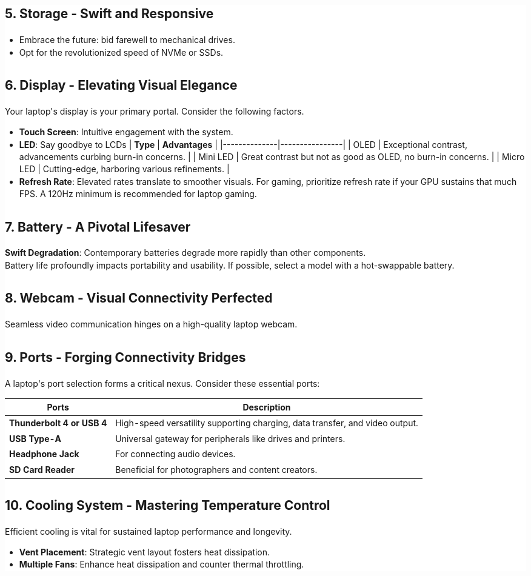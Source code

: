 ## 5. Storage - Swift and Responsive

- Embrace the future: bid farewell to mechanical drives.
- Opt for the revolutionized speed of NVMe or SSDs.

## 6. Display - Elevating Visual Elegance

Your laptop's display is your primary portal. Consider the following factors.

- **Touch Screen**: Intuitive engagement with the system.
- **LED**: Say goodbye to LCDs
  | **Type** | **Advantages** |
  |--------------|----------------|
  | OLED         | Exceptional contrast, advancements curbing burn-in concerns. |
  | Mini LED     | Great contrast but not as good as OLED, no burn-in concerns. |
  | Micro LED    | Cutting-edge, harboring various refinements. |
- **Refresh Rate**: Elevated rates translate to smoother visuals. For gaming, prioritize refresh rate if your GPU sustains that much FPS. A 120Hz minimum is recommended for laptop gaming.

## 7. Battery - A Pivotal Lifesaver

**Swift Degradation**: Contemporary batteries degrade more rapidly than other components.<br>
Battery life profoundly impacts portability and usability. If possible, select a model with a hot-swappable battery.

## 8. Webcam - Visual Connectivity Perfected

Seamless video communication hinges on a high-quality laptop webcam.

## 9. Ports - Forging Connectivity Bridges

A laptop's port selection forms a critical nexus. Consider these essential ports:

| Ports | Description |
|-------|-------------|
| **Thunderbolt 4 or USB 4** | High-speed versatility supporting charging, data transfer, and video output. |
| **USB Type-A** | Universal gateway for peripherals like drives and printers. |
| **Headphone Jack** | For connecting audio devices. |
| **SD Card Reader** | Beneficial for photographers and content creators. |

## 10. Cooling System - Mastering Temperature Control

Efficient cooling is vital for sustained laptop performance and longevity.

- **Vent Placement**: Strategic vent layout fosters heat dissipation.
- **Multiple Fans**: Enhance heat dissipation and counter thermal throttling.

